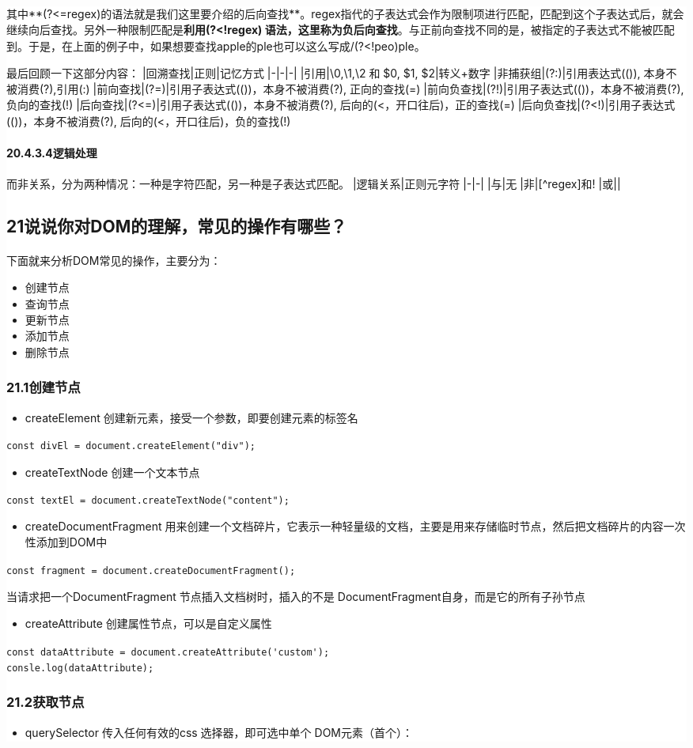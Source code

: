 其中**(?<=regex)的语法就是我们这里要介绍的后向查找**。regex指代的子表达式会作为限制项进行匹配，匹配到这个子表达式后，就会继续向后查找。另外一种限制匹配是**利用(?<!regex) 语法，这里称为负后向查找**。与正前向查找不同的是，被指定的子表达式不能被匹配到。于是，在上面的例子中，如果想要查找apple的ple也可以这么写成/(?<!peo)ple。

最后回顾一下这部分内容：
|回溯查找|正则|记忆方式
|-|-|-|
|引用|\0,\1,\2 和 $0, $1, $2|转义+数字
|非捕获组|(?:)|引用表达式(()), 本身不被消费(?),引用(:)
|前向查找|(?=)|引用子表达式(())，本身不被消费(?), 正向的查找(=)
|前向负查找|(?!)|引用子表达式(())，本身不被消费(?), 负向的查找(!)
|后向查找|(?<=)|引用子表达式(())，本身不被消费(?), 后向的(<，开口往后)，正的查找(=)
|后向负查找|(?<!)|引用子表达式(())，本身不被消费(?), 后向的(<，开口往后)，负的查找(!)

#### 20.4.3.4逻辑处理
而非关系，分为两种情况：一种是字符匹配，另一种是子表达式匹配。
|逻辑关系|正则元字符
|-|-|
|与|无
|非|[^regex]和!
|或||
## 21说说你对DOM的理解，常见的操作有哪些？
下面就来分析DOM常见的操作，主要分为：
- 创建节点
- 查询节点
- 更新节点
- 添加节点
- 删除节点
### 21.1创建节点
- createElement
创建新元素，接受一个参数，即要创建元素的标签名
```
const divEl = document.createElement("div");
```
- createTextNode
创建一个文本节点
```
const textEl = document.createTextNode("content");

```
- createDocumentFragment
用来创建一个文档碎片，它表示一种轻量级的文档，主要是用来存储临时节点，然后把文档碎片的内容一次性添加到DOM中
```
const fragment = document.createDocumentFragment();
```
当请求把一个DocumentFragment 节点插入文档树时，插入的不是 DocumentFragment自身，而是它的所有子孙节点
- createAttribute
创建属性节点，可以是自定义属性
```
const dataAttribute = document.createAttribute('custom');
consle.log(dataAttribute);
```
### 21.2获取节点
- querySelector
传入任何有效的css 选择器，即可选中单个 DOM元素（首个）：